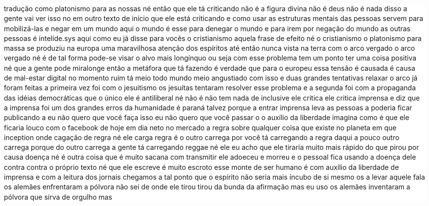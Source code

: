 tradução como platonismo para as nossas
né então que ele tá criticando não é a
figura divina não é deus não é nada
disso a gente vai ver isso no em outro
texto de início que ele está criticando
e como usar as estruturas mentais das
pessoas servem para mobilizá-las e negar
em um mundo aqui o mundo é esse para
denegar o mundo e para irem por negação
do mundo as outras pessoas é
intelide.sys aqui como eu já disse para
vocês o cristianismo aquela frase de
efeito né o cristianismo o platonismo
para massa
se produziu na europa uma maravilhosa
atenção dos espíritos até então nunca
vista na terra com o arco vergado o arco
vergado né é de tal forma pode-se visar
o alvo mais longínquo ou seja com esse
problema tem um ponto ter uma coisa
positiva né que a gente pode miralonge
então a metáfora que tá fazendo é
verdade que para o europeu essa tensão é
causada é causa de mal-estar digital no
momento ruim tá meio todo mundo meio
angustiado com isso e duas grandes
tentativas relaxar o arco já foram
feitas a primeira vez foi com o
jesuitismo os jesuítas tentaram resolver
esse problema e a segunda foi com a
propaganda das idéias democráticas que o
único ele é antiliberal né não é não tem
nada de inclusive ele critica ele
critica imprensa e diz que a imprensa
foi um dos grandes erros da humanidade é
paraná talvez porque a entrar imprensa
leva as pessoas a poderia ficar
publicando a eu não quero que você faça
isso eu não quero que você passar o
o auxílio da liberdade imagina como é
que ele ficaria louco com o facebook de
hoje em dia neto no mercado a regra
sobre qualquer coisa que existe no
planeta em que inception onde cagação de
regra né ele carga regra é o outro
carrega por você tá carregando a regra
daqui a pouco outro carrega porque do
outro carrega a gente tá carregando
reggae né ele eu acho que ele tiraria
muito mais rápido do que pirou por causa
doença né é outra coisa que é muito
sacana com transmitir ele adoeceu e
morreu e o pessoal fica usando a doença
dele contra contra o próprio texto né
que ele escreve é muito escroto esse
monte de ser humano é com auxílio da
liberdade de imprensa e com a leitura
dos jornais chegamos a tal ponto que o
espírito não seria mais íncubo de si
mesmo os a levar aquele fala os alemães
enfrentaram a pólvora não sei de onde
ele tirou tirou da bunda da afirmação
mas eu uso os alemães inventaram a
pólvora que sirva de orgulho mas